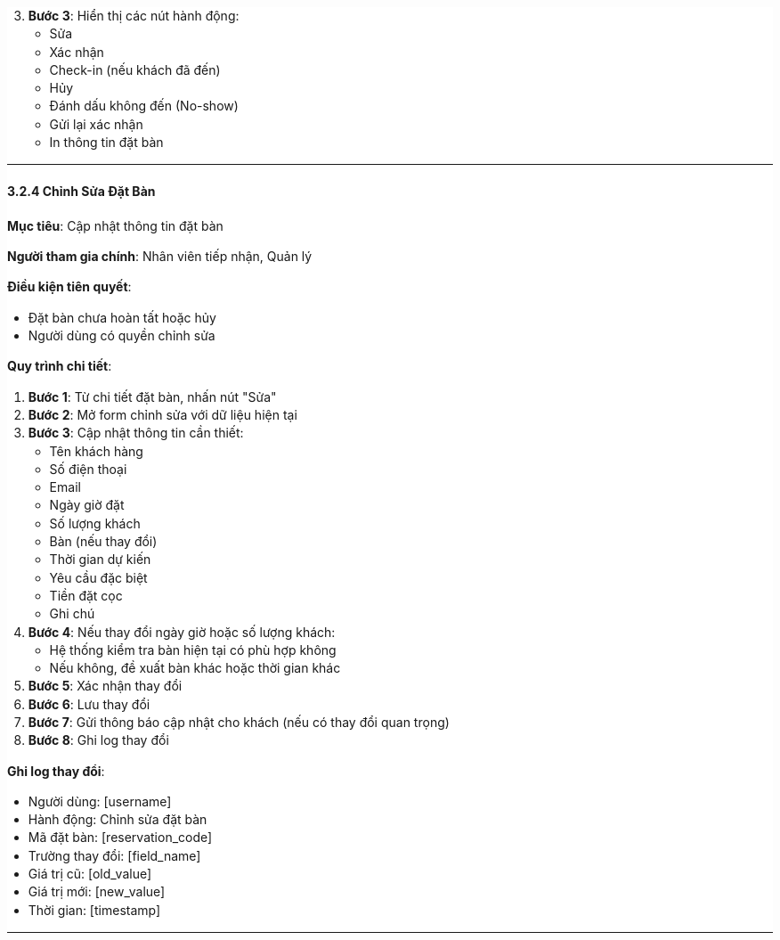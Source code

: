 3. **Bước 3**: Hiển thị các nút hành động:
    - Sửa
    - Xác nhận
    - Check-in (nếu khách đã đến)
    - Hủy
    - Đánh dấu không đến (No-show)
    - Gửi lại xác nhận
    - In thông tin đặt bàn

---

#### 3.2.4 Chỉnh Sửa Đặt Bàn

**Mục tiêu**: Cập nhật thông tin đặt bàn

**Người tham gia chính**: Nhân viên tiếp nhận, Quản lý

**Điều kiện tiên quyết**:

-   Đặt bàn chưa hoàn tất hoặc hủy
-   Người dùng có quyền chỉnh sửa

**Quy trình chi tiết**:

1. **Bước 1**: Từ chi tiết đặt bàn, nhấn nút "Sửa"
2. **Bước 2**: Mở form chỉnh sửa với dữ liệu hiện tại
3. **Bước 3**: Cập nhật thông tin cần thiết:
    - Tên khách hàng
    - Số điện thoại
    - Email
    - Ngày giờ đặt
    - Số lượng khách
    - Bàn (nếu thay đổi)
    - Thời gian dự kiến
    - Yêu cầu đặc biệt
    - Tiền đặt cọc
    - Ghi chú
4. **Bước 4**: Nếu thay đổi ngày giờ hoặc số lượng khách:
    - Hệ thống kiểm tra bàn hiện tại có phù hợp không
    - Nếu không, đề xuất bàn khác hoặc thời gian khác
5. **Bước 5**: Xác nhận thay đổi
6. **Bước 6**: Lưu thay đổi
7. **Bước 7**: Gửi thông báo cập nhật cho khách (nếu có thay đổi quan trọng)
8. **Bước 8**: Ghi log thay đổi

**Ghi log thay đổi**:

-   Người dùng: [username]
-   Hành động: Chỉnh sửa đặt bàn
-   Mã đặt bàn: [reservation_code]
-   Trường thay đổi: [field_name]
-   Giá trị cũ: [old_value]
-   Giá trị mới: [new_value]
-   Thời gian: [timestamp]

---